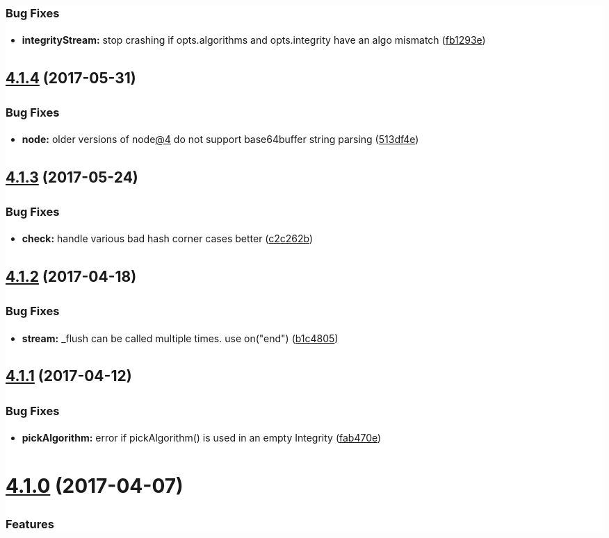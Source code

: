 ### Bug Fixes

* **integrityStream:** stop crashing if opts.algorithms and opts.integrity have an algo
  mismatch ([fb1293e](https://github.com/npm/ssri/commit/fb1293e))

<a name="4.1.4"></a>

## [4.1.4](https://github.com/npm/ssri/compare/v4.1.3...v4.1.4) (2017-05-31)

### Bug Fixes

* **node:** older versions of node[@4](https://github.com/4) do not support base64buffer string
  parsing ([513df4e](https://github.com/npm/ssri/commit/513df4e))

<a name="4.1.3"></a>

## [4.1.3](https://github.com/npm/ssri/compare/v4.1.2...v4.1.3) (2017-05-24)

### Bug Fixes

* **check:** handle various bad hash corner cases better ([c2c262b](https://github.com/npm/ssri/commit/c2c262b))

<a name="4.1.2"></a>

## [4.1.2](https://github.com/npm/ssri/compare/v4.1.1...v4.1.2) (2017-04-18)

### Bug Fixes

* **stream:** _flush can be called multiple times. use on("end") ([b1c4805](https://github.com/npm/ssri/commit/b1c4805))

<a name="4.1.1"></a>

## [4.1.1](https://github.com/npm/ssri/compare/v4.1.0...v4.1.1) (2017-04-12)

### Bug Fixes

* **pickAlgorithm:** error if pickAlgorithm() is used in an empty
  Integrity ([fab470e](https://github.com/npm/ssri/commit/fab470e))

<a name="4.1.0"></a>

# [4.1.0](https://github.com/npm/ssri/compare/v4.0.0...v4.1.0) (2017-04-07)

### Features
